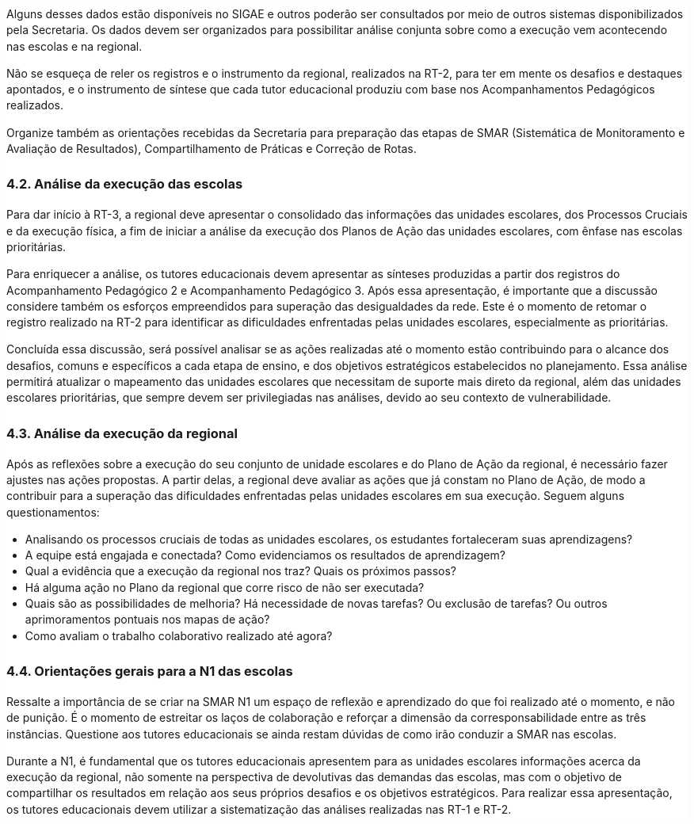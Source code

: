 Alguns desses dados estão disponíveis no SIGAE e outros poderão ser consultados por meio de outros sistemas disponibilizados pela Secretaria. Os dados devem ser organizados para possibilitar análise conjunta sobre como a execução vem acontecendo nas escolas e na regional.

Não se esqueça de reler os registros e o instrumento da regional, realizados na RT-2, para ter em mente os desafios e destaques apontados, e o instrumento de síntese que cada tutor educacional produziu com base nos Acompanhamentos Pedagógicos realizados.

Organize também as orientações recebidas da Secretaria para preparação das etapas de SMAR (Sistemática de Monitoramento e Avaliação de Resultados), Compartilhamento de Práticas e Correção de Rotas.

### 4.2. Análise da execução das escolas

Para dar início à RT-3, a regional deve apresentar o consolidado das informações das unidades escolares, dos Processos Cruciais e da execução física, a fim de iniciar a análise da execução dos Planos de Ação das unidades escolares, com ênfase nas escolas prioritárias.

Para enriquecer a análise, os tutores educacionais devem apresentar as sínteses produzidas a partir dos registros do Acompanhamento Pedagógico 2 e Acompanhamento Pedagógico 3\. Após essa apresentação, é importante que a discussão considere também os esforços empreendidos para superação das desigualdades da rede. Este é o momento de retomar o registro realizado na RT-2 para identificar as dificuldades enfrentadas pelas unidades escolares, especialmente as prioritárias.

Concluída essa discussão, será possível analisar se as ações realizadas até o momento estão contribuindo para o alcance dos desafios, comuns e específicos a cada etapa de ensino, e dos objetivos estratégicos estabelecidos no planejamento. Essa análise permitirá atualizar o mapeamento das unidades escolares que necessitam de suporte mais direto da regional, além das unidades escolares prioritárias, que sempre devem ser privilegiadas nas análises, devido ao seu contexto de vulnerabilidade.

### 4.3. Análise da execução da regional

Após as reflexões sobre a execução do seu conjunto de unidade escolares e do Plano de Ação da regional, é necessário fazer ajustes nas ações propostas. A partir delas, a regional deve avaliar as ações que já constam no Plano de Ação, de modo a contribuir para a superação das dificuldades enfrentadas pelas unidades escolares em sua execução. Seguem alguns questionamentos:

-   Analisando os processos cruciais de todas as unidades escolares, os estudantes fortaleceram suas aprendizagens?
-   A equipe está engajada e conectada? Como evidenciamos os resultados de aprendizagem?
-   Qual a evidência que a execução da regional nos traz? Quais os próximos passos?
-   Há alguma ação no Plano da regional que corre risco de não ser executada?
-   Quais são as possibilidades de melhoria? Há necessidade de novas tarefas? Ou exclusão de tarefas? Ou outros aprimoramentos pontuais nos mapas de ação?
-   Como avaliam o trabalho colaborativo realizado até agora?

### 4.4. Orientações gerais para a N1 das escolas

Ressalte a importância de se criar na SMAR N1 um espaço de reflexão e aprendizado do que foi realizado até o momento, e não de punição. É o momento de estreitar os laços de colaboração e reforçar a dimensão da corresponsabilidade entre as três instâncias. Questione aos tutores educacionais se ainda restam dúvidas de como irão conduzir a SMAR nas escolas.

Durante a N1, é fundamental que os tutores educacionais apresentem para as unidades escolares informações acerca da execução da regional, não somente na perspectiva de devolutivas das demandas das escolas, mas com o objetivo de compartilhar os resultados em relação aos seus próprios desafios e os objetivos estratégicos. Para realizar essa apresentação, os tutores educacionais devem utilizar a sistematização das análises realizadas nas RT-1 e RT-2.
